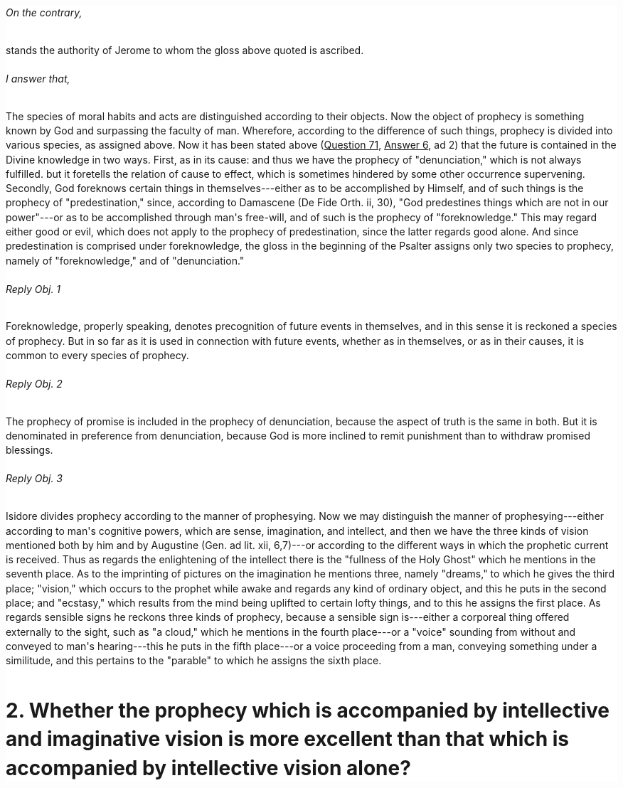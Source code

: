 ###### On the contrary,
stands the authority of Jerome to whom the gloss above quoted is ascribed.  

###### I answer that,
The species of moral habits and acts are distinguished according to their objects. Now the object of prophecy is something known by God and surpassing the faculty of man. Wherefore, according to the difference of such things, prophecy is divided into various species, as assigned above. Now it has been stated above ([Question 71](../../47.%20Cardinal%20Virtues/64.%20Vices%20Opposed%20to%20Commutative%20Justice/67.%20(B)%20by%20Words%20Utilized%20in%20a%20Court%20of%20Law/71.%20Injustice%20in%20Judgment%20on%20the%20Part%20of%20Counsel.md), [Answer 6](../../47.%20Cardinal%20Virtues/64.%20Vices%20Opposed%20to%20Commutative%20Justice/67.%20(B)%20by%20Words%20Utilized%20in%20a%20Court%20of%20Law/71.%20Injustice%20in%20Judgment%20on%20the%20Part%20of%20Counsel.md#undefined), ad 2) that the future is contained in the Divine knowledge in two ways. First, as in its cause: and thus we have the prophecy of "denunciation," which is not always fulfilled. but it foretells the relation of cause to effect, which is sometimes hindered by some other occurrence supervening. Secondly, God foreknows certain things in themselves---either as to be accomplished by Himself, and of such things is the prophecy of "predestination," since, according to Damascene (De Fide Orth. ii, 30), "God predestines things which are not in our power"---or as to be accomplished through man's free-will, and of such is the prophecy of "foreknowledge." This may regard either good or evil, which does not apply to the prophecy of predestination, since the latter regards good alone. And since predestination is comprised under foreknowledge, the gloss in the beginning of the Psalter assigns only two species to prophecy, namely of "foreknowledge," and of "denunciation."  

###### Reply Obj. 1
Foreknowledge, properly speaking, denotes precognition of future events in themselves, and in this sense it is reckoned a species of prophecy. But in so far as it is used in connection with future events, whether as in themselves, or as in their causes, it is common to every species of prophecy.  

###### Reply Obj. 2
The prophecy of promise is included in the prophecy of denunciation, because the aspect of truth is the same in both. But it is denominated in preference from denunciation, because God is more inclined to remit punishment than to withdraw promised blessings.  

###### Reply Obj. 3
Isidore divides prophecy according to the manner of prophesying. Now we may distinguish the manner of prophesying---either according to man's cognitive powers, which are sense, imagination, and intellect, and then we have the three kinds of vision mentioned both by him and by Augustine (Gen. ad lit. xii, 6,7)---or according to the different ways in which the prophetic current is received. Thus as regards the enlightening of the intellect there is the "fullness of the Holy Ghost" which he mentions in the seventh place. As to the imprinting of pictures on the imagination he mentions three, namely "dreams," to which he gives the third place; "vision," which occurs to the prophet while awake and regards any kind of ordinary object, and this he puts in the second place; and "ecstasy," which results from the mind being uplifted to certain lofty things, and to this he assigns the first place. As regards sensible signs he reckons three kinds of prophecy, because a sensible sign is---either a corporeal thing offered externally to the sight, such as "a cloud," which he mentions in the fourth place---or a "voice" sounding from without and conveyed to man's hearing---this he puts in the fifth place---or a voice proceeding from a man, conveying something under a similitude, and this pertains to the "parable" to which he assigns the sixth place.  




# 2. Whether the prophecy which is accompanied by intellective and imaginative vision is more excellent than that which is accompanied by intellective vision alone? 
